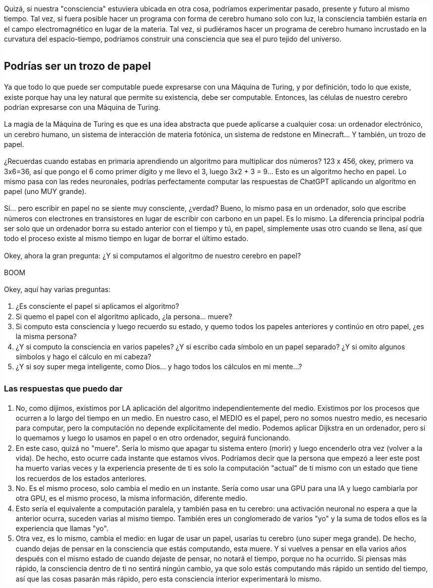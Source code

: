 Quizá, si nuestra "consciencia" estuviera ubicada en otra cosa, podríamos experimentar pasado, presente y futuro al mismo tiempo. Tal vez, si fuera posible hacer un programa con forma de cerebro humano solo con luz, la consciencia también estaría en el campo electromagnético en lugar de la materia. Tal vez, si pudiéramos hacer un programa de cerebro humano incrustado en la curvatura del espacio-tiempo, podríamos construir una consciencia que sea el puro tejido del universo.

## Podrías ser un trozo de papel

Ya que todo lo que puede ser computable puede expresarse con una Máquina de Turing, y por definición, todo lo que existe, existe porque hay una ley natural que permite su existencia, debe ser computable. Entonces, las células de nuestro cerebro podrían expresarse con una Máquina de Turing.

La magia de la Máquina de Turing es que es una idea abstracta que puede aplicarse a cualquier cosa: un ordenador electrónico, un cerebro humano, un sistema de interacción de materia fotónica, un sistema de redstone en Minecraft... Y también, un trozo de papel.

¿Recuerdas cuando estabas en primaria aprendiendo un algoritmo para multiplicar dos números? 123 x 456, okey, primero va 3x6=36, así que pongo el 6 como primer dígito y me llevo el 3, luego 3x2 + 3 = 9...
Esto es un algoritmo hecho en papel. Lo mismo pasa con las redes neuronales, podrías perfectamente computar las respuestas de ChatGPT aplicando un algoritmo en papel (uno MUY grande).

Sí... pero escribir en papel no se siente muy consciente, ¿verdad? Bueno, lo mismo pasa en un ordenador, solo que escribe números con electrones en transistores en lugar de escribir con carbono en un papel. Es lo mismo. La diferencia principal podría ser solo que un ordenador borra su estado anterior con el tiempo y tú, en papel, simplemente usas otro cuando se llena, así que todo el proceso existe al mismo tiempo en lugar de borrar el último estado.

Okey, ahora la gran pregunta: ¿Y si computamos el algoritmo de nuestro cerebro en papel?

BOOM

Okey, aquí hay varias preguntas:

1. ¿Es consciente el papel si aplicamos el algoritmo?
2. Si quemo el papel con el algoritmo aplicado, ¿la persona... muere?
3. Si computo esta consciencia y luego recuerdo su estado, y quemo todos los papeles anteriores y continúo en otro papel, ¿es la misma persona?
4. ¿Y si computo la consciencia en varios papeles? ¿Y si escribo cada símbolo en un papel separado? ¿Y si omito algunos símbolos y hago el cálculo en mi cabeza?
5. ¿Y si soy super mega inteligente, como Dios... y hago todos los cálculos en mi mente...?

### Las respuestas que puedo dar

1. No, como dijimos, existimos por LA aplicación del algoritmo independientemente del medio. Existimos por los procesos que ocurren a lo largo del tiempo en un medio. En nuestro caso, el MEDIO es el papel, pero no somos nuestro medio, es necesario para computar, pero la computación no depende explícitamente del medio. Podemos aplicar Dijkstra en un ordenador, pero si lo quemamos y luego lo usamos en papel o en otro ordenador, seguirá funcionando.
2. En este caso, quizá no "muere". Sería lo mismo que apagar tu sistema entero (morir) y luego encenderlo otra vez (volver a la vida). De hecho, esto ocurre cada instante que estamos vivos. Podríamos decir que la persona que empezó a leer este post ha muerto varias veces y la experiencia presente de ti es solo la computación "actual" de ti mismo con un estado que tiene los recuerdos de los estados anteriores.
3. No. Es el mismo proceso, solo cambia el medio en un instante. Sería como usar una GPU para una IA y luego cambiarla por otra GPU, es el mismo proceso, la misma información, diferente medio.
4. Esto sería el equivalente a computación paralela, y también pasa en tu cerebro: una activación neuronal no espera a que la anterior ocurra, suceden varias al mismo tiempo. También eres un conglomerado de varios "yo" y la suma de todos ellos es la experiencia que llamas "yo".
5. Otra vez, es lo mismo, cambia el medio: en lugar de usar un papel, usarías tu cerebro (uno super mega grande). De hecho, cuando dejas de pensar en la consciencia que estás computando, esta muere. Y si vuelves a pensar en ella varios años después con el mismo estado de cuando dejaste de pensar, no notará el tiempo, porque no ha ocurrido. Si piensas más rápido, la consciencia dentro de ti no sentirá ningún cambio, ya que solo estás computando más rápido un sentido del tiempo, así que las cosas pasarán más rápido, pero esta consciencia interior experimentará lo mismo.
